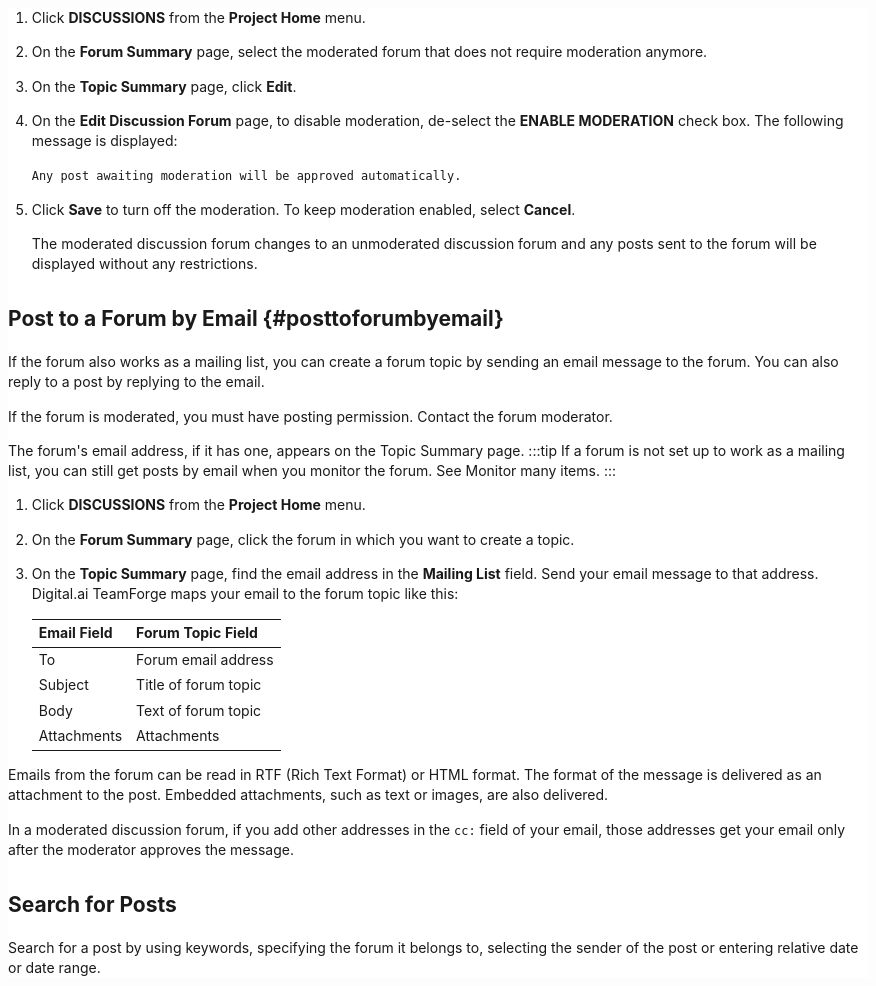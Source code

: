 1. Click **DISCUSSIONS** from the **Project Home** menu.
2. On the **Forum Summary** page, select the moderated forum that does not require moderation anymore.
3. On the **Topic Summary** page, click **Edit**.
4. On the **Edit Discussion Forum** page, to disable moderation, de-select the **ENABLE MODERATION** check box.
   The following message is displayed:
   
   ```html
   Any post awaiting moderation will be approved automatically.
   ````
5. Click **Save** to turn off the moderation. To keep moderation enabled, select **Cancel**.

   The moderated discussion forum changes to an unmoderated discussion forum and any posts sent to the forum will be displayed without any restrictions.


## Post to a Forum by Email {#posttoforumbyemail}

If the forum also works as a mailing list, you can create a forum topic by sending an email message to the forum. You can also reply to a post by replying to the email.

If the forum is moderated, you must have posting permission. Contact the forum moderator.

The forum's email address, if it has one, appears on the Topic Summary page.
:::tip
If a forum is not set up to work as a mailing list, you can still get posts by email when you monitor the forum. See Monitor many items.
:::

1. Click **DISCUSSIONS** from the **Project Home** menu.
2. On the **Forum Summary** page, click the forum in which you want to create a topic.
3. On the **Topic Summary** page, find the email address in the **Mailing List** field. Send your email message to that address. Digital.ai TeamForge maps your email to the forum topic like this:

   | Email Field | Forum Topic Field |
   |-------------|-------------------|
   | To | Forum email address |
   | Subject | Title of forum topic |
   | Body | Text of forum topic |
   | Attachments | Attachments |

Emails from the forum can be read in RTF (Rich Text Format) or HTML format. The format of the message is delivered as an attachment to the post. Embedded attachments, such as text or images, are also delivered.

In a moderated discussion forum, if you add other addresses in the `cc:` field of your email, those addresses get your email only after the moderator approves the message.

## Search for Posts

Search for a post by using keywords, specifying the forum it belongs to, selecting the sender of the post or entering relative date or date range.
